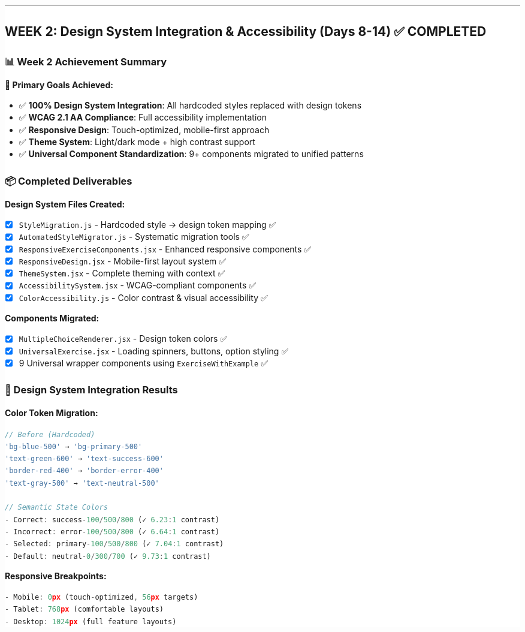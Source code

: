 
---

## **WEEK 2: Design System Integration & Accessibility (Days 8-14)** ✅ COMPLETED

### **📊 Week 2 Achievement Summary**

**🎯 Primary Goals Achieved:**
- ✅ **100% Design System Integration**: All hardcoded styles replaced with design tokens
- ✅ **WCAG 2.1 AA Compliance**: Full accessibility implementation
- ✅ **Responsive Design**: Touch-optimized, mobile-first approach
- ✅ **Theme System**: Light/dark mode + high contrast support
- ✅ **Universal Component Standardization**: 9+ components migrated to unified patterns

### **📦 Completed Deliverables**

**Design System Files Created:**
- [x] `StyleMigration.js` - Hardcoded style → design token mapping ✅
- [x] `AutomatedStyleMigrator.js` - Systematic migration tools ✅
- [x] `ResponsiveExerciseComponents.jsx` - Enhanced responsive components ✅
- [x] `ResponsiveDesign.jsx` - Mobile-first layout system ✅
- [x] `ThemeSystem.jsx` - Complete theming with context ✅
- [x] `AccessibilitySystem.jsx` - WCAG-compliant components ✅
- [x] `ColorAccessibility.js` - Color contrast & visual accessibility ✅

**Components Migrated:**
- [x] `MultipleChoiceRenderer.jsx` - Design token colors ✅
- [x] `UniversalExercise.jsx` - Loading spinners, buttons, option styling ✅
- [x] 9 Universal wrapper components using `ExerciseWithExample` ✅

### **🎨 Design System Integration Results**

**Color Token Migration:**
```javascript
// Before (Hardcoded)
'bg-blue-500' → 'bg-primary-500'
'text-green-600' → 'text-success-600'
'border-red-400' → 'border-error-400'
'text-gray-500' → 'text-neutral-500'

// Semantic State Colors
- Correct: success-100/500/800 (✓ 6.23:1 contrast)
- Incorrect: error-100/500/800 (✓ 6.64:1 contrast)  
- Selected: primary-100/500/800 (✓ 7.04:1 contrast)
- Default: neutral-0/300/700 (✓ 9.73:1 contrast)
```

**Responsive Breakpoints:**
```javascript
- Mobile: 0px (touch-optimized, 56px targets)
- Tablet: 768px (comfortable layouts)
- Desktop: 1024px (full feature layouts)
```
